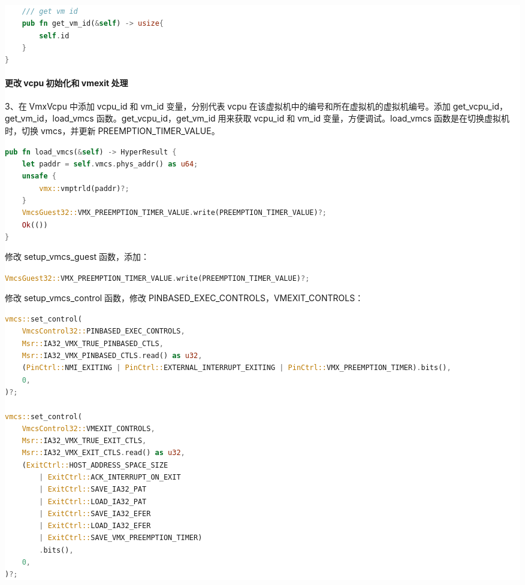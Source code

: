 ```rust 
    /// get vm id
    pub fn get_vm_id(&self) -> usize{
        self.id
    }
}
```

#### 更改 vcpu 初始化和 vmexit 处理
3、在 VmxVcpu 中添加 vcpu_id 和 vm_id 变量，分别代表 vcpu 在该虚拟机中的编号和所在虚拟机的虚拟机编号。添加 get_vcpu_id，get_vm_id，load_vmcs 函数。get_vcpu_id，get_vm_id 用来获取 vcpu_id 和 vm_id 变量，方便调试。load_vmcs 函数是在切换虚拟机时，切换 vmcs，并更新 PREEMPTION_TIMER_VALUE。
```rust
pub fn load_vmcs(&self) -> HyperResult {
    let paddr = self.vmcs.phys_addr() as u64;
    unsafe {
        vmx::vmptrld(paddr)?;
    }
    VmcsGuest32::VMX_PREEMPTION_TIMER_VALUE.write(PREEMPTION_TIMER_VALUE)?;
    Ok(())
}
```
修改 setup_vmcs_guest 函数，添加：
```rust
VmcsGuest32::VMX_PREEMPTION_TIMER_VALUE.write(PREEMPTION_TIMER_VALUE)?;
```
修改 setup_vmcs_control 函数，修改 PINBASED_EXEC_CONTROLS，VMEXIT_CONTROLS：
```rust
vmcs::set_control(
    VmcsControl32::PINBASED_EXEC_CONTROLS,
    Msr::IA32_VMX_TRUE_PINBASED_CTLS,
    Msr::IA32_VMX_PINBASED_CTLS.read() as u32,
    (PinCtrl::NMI_EXITING | PinCtrl::EXTERNAL_INTERRUPT_EXITING | PinCtrl::VMX_PREEMPTION_TIMER).bits(),
    0,
)?;

vmcs::set_control(
    VmcsControl32::VMEXIT_CONTROLS,
    Msr::IA32_VMX_TRUE_EXIT_CTLS,
    Msr::IA32_VMX_EXIT_CTLS.read() as u32,
    (ExitCtrl::HOST_ADDRESS_SPACE_SIZE
        | ExitCtrl::ACK_INTERRUPT_ON_EXIT
        | ExitCtrl::SAVE_IA32_PAT
        | ExitCtrl::LOAD_IA32_PAT
        | ExitCtrl::SAVE_IA32_EFER
        | ExitCtrl::LOAD_IA32_EFER
        | ExitCtrl::SAVE_VMX_PREEMPTION_TIMER)
        .bits(),
    0,
)?;

```
